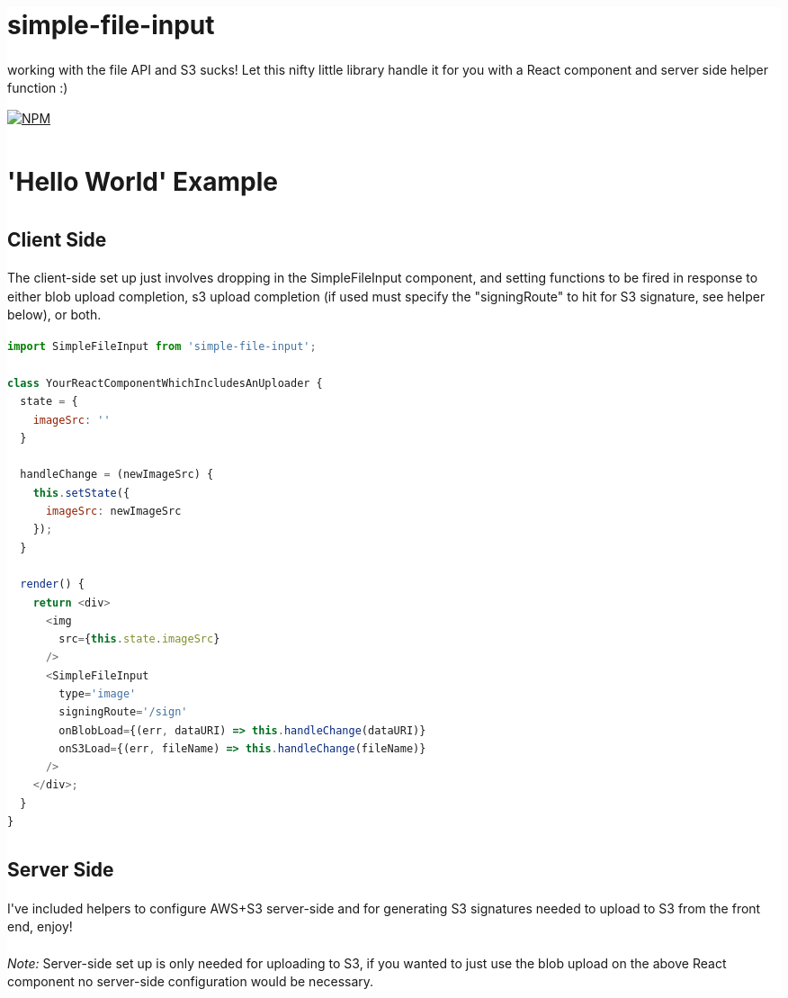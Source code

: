 # simple-file-input
working with the file API and S3 sucks! Let this nifty little library handle it for you with a React component and server side helper function :)

[![NPM][nodei-image]][nodei-url]

# 'Hello World' Example
## Client Side
The client-side set up just involves dropping in the SimpleFileInput component, and setting functions to be fired in response to either blob upload completion, s3 upload completion (if used must specify the "signingRoute" to hit for S3 signature, see helper below), or both.
```js
import SimpleFileInput from 'simple-file-input';

class YourReactComponentWhichIncludesAnUploader {
  state = {
    imageSrc: ''
  }

  handleChange = (newImageSrc) {
    this.setState({
      imageSrc: newImageSrc
    });
  }

  render() {
    return <div>
      <img
        src={this.state.imageSrc}
      />
      <SimpleFileInput
        type='image'
        signingRoute='/sign'
        onBlobLoad={(err, dataURI) => this.handleChange(dataURI)}
        onS3Load={(err, fileName) => this.handleChange(fileName)}
      />
    </div>;
  }
}
```

## Server Side
I've included helpers to configure AWS+S3 server-side and for generating S3 signatures needed to upload to S3 from the front end, enjoy!
<br><br>
*Note:* Server-side set up is only needed for uploading to S3, if you wanted to just use the blob upload on the above React component no server-side configuration would be necessary.


[nodei-image]: https://nodei.co/npm/simple-file-input.png?downloads=true&downloadRank=true&stars=true
[nodei-url]: https://www.npmjs.com/package/simple-file-input